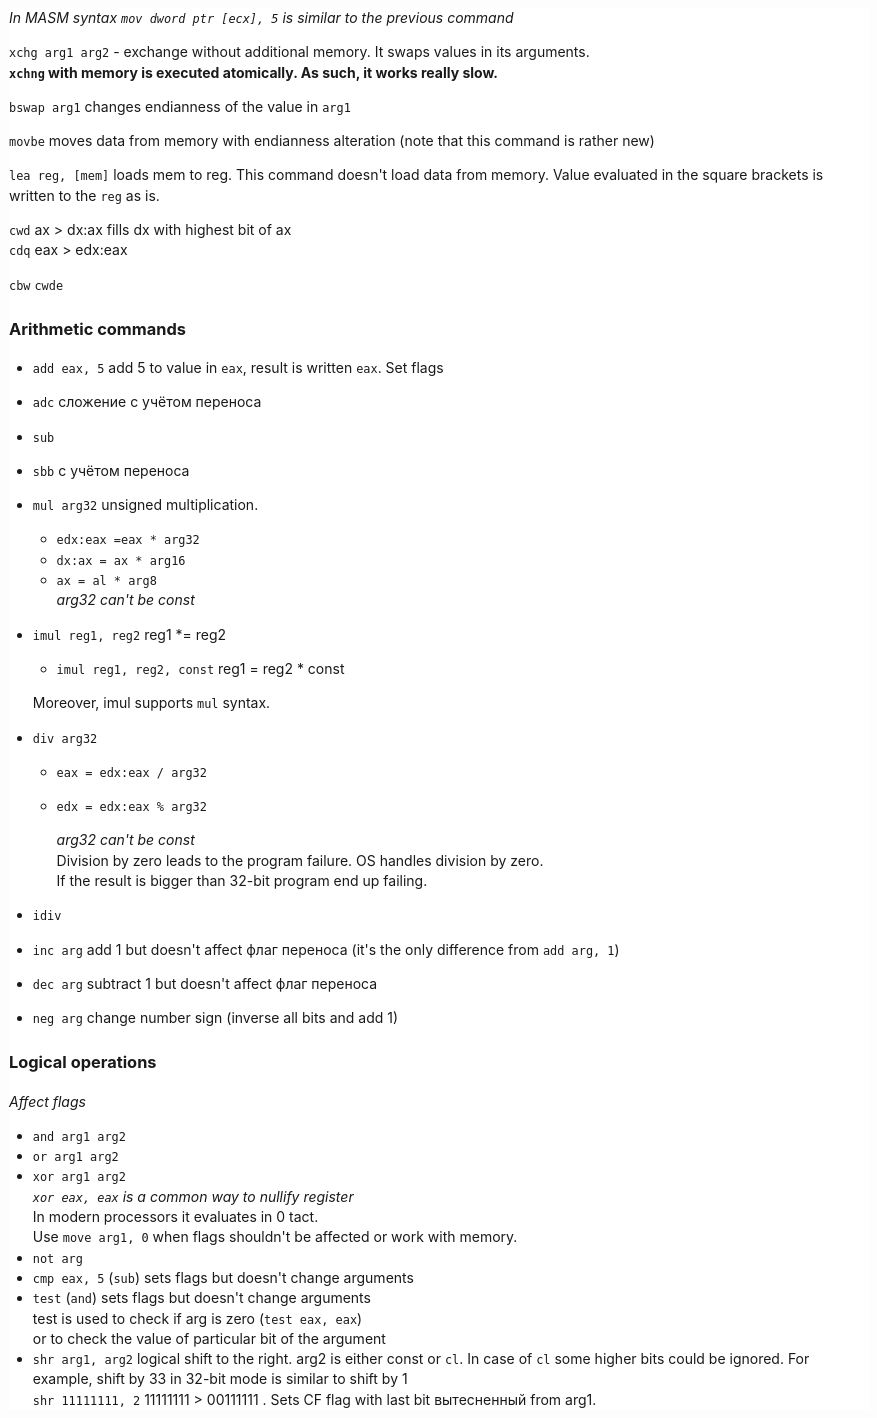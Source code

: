 _In MASM syntax `mov dword ptr [ecx], 5` is similar to the previous command_

`xchg arg1 arg2` - exchange without additional memory. It swaps values in its arguments. <br>
**`xchng` with memory is executed atomically. As such, it works really slow.**

`bswap arg1` changes endianness of the value in `arg1`

`movbe` moves data from memory with endianness alteration (note that this command is rather new) <br>

`lea reg, [mem]` loads mem to reg. This command doesn't load data from memory. Value evaluated in the square brackets is
written to the `reg` as is. <br>

`cwd` ax > dx:ax fills dx with highest bit of ax <br>
`cdq` eax > edx:eax

`cbw`
`cwde`

### Arithmetic commands

* `add eax, 5` add 5 to value in `eax`, result is written `eax`. Set flags
* `adc` сложение с учётом переноса
* `sub`
* `sbb` с учётом переноса
* `mul arg32` unsigned multiplication.
    * `edx:eax =eax * arg32`
    * `dx:ax = ax * arg16`
    * `ax = al * arg8` <br>
      _arg32 can't be const_
* `imul reg1, reg2` reg1 *= reg2
    * `imul reg1, reg2, const` reg1 = reg2 * const

  Moreover, imul supports `mul` syntax.

* `div arg32`
    * `eax = edx:eax / arg32`
    * `edx = edx:eax % arg32`

      _arg32 can't be const_ <br>
      Division by zero leads to the program failure. OS handles division by zero.<br>
      If the result is bigger than 32-bit program end up failing.
* `idiv`
* `inc arg` add 1 but doesn't affect флаг переноса (it's the only difference from `add arg, 1`)
* `dec arg` subtract 1 but doesn't affect флаг переноса
* `neg arg` change number sign (inverse all bits and add 1)

### Logical operations

_Affect flags_

* `and arg1 arg2`
* `or arg1 arg2`
* `xor arg1 arg2` <br>
  _`xor eax, eax` is a common way to nullify register_ <br>
  In modern processors it evaluates in 0 tact. <br>
  Use `move arg1, 0` when flags shouldn't be affected or work with memory.
* `not arg`
* `cmp eax, 5` (`sub`) sets flags but doesn't change arguments
* `test` (`and`) sets flags but doesn't change arguments <br>
  test is used to check if arg is zero (`test eax, eax`) <br>
  or to check the value of particular bit of the argument
* `shr arg1, arg2` logical shift to the right. arg2 is either const or `cl`. In case of `cl` some higher bits could be
  ignored.
  For example, shift by 33 in 32-bit mode is similar to shift by 1 <br>
  `shr 11111111, 2` 11111111 > 00111111 . Sets CF flag with last bit вытесненный from arg1.